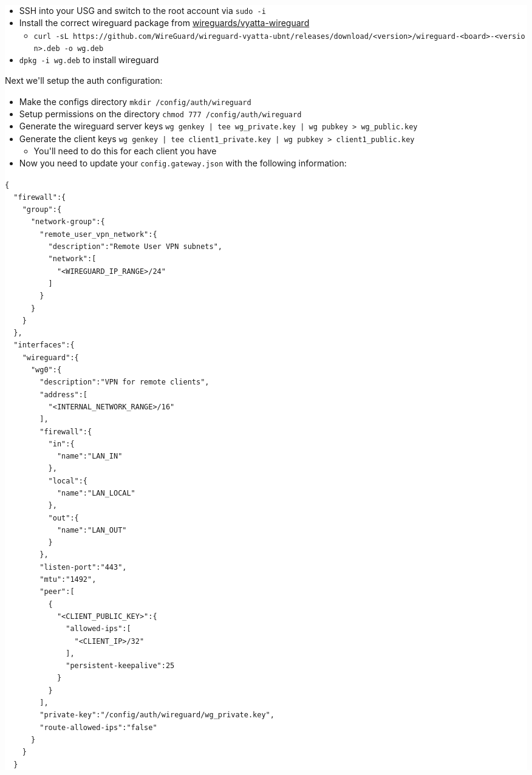 - SSH into your USG and switch to the root account via `sudo -i`
- Install the correct wireguard package from [wireguards/vyatta-wireguard](https://github.com/WireGuard/wireguard-vyatta-ubnt/releases)
  - `curl -sL https://github.com/WireGuard/wireguard-vyatta-ubnt/releases/download/<version>/wireguard-<board>-<version>.deb -o wg.deb`
- `dpkg -i wg.deb` to install wireguard

Next we'll setup the auth configuration:

- Make the configs directory `mkdir /config/auth/wireguard`
- Setup permissions on the directory `chmod 777 /config/auth/wireguard`
- Generate the wireguard server keys `wg genkey | tee wg_private.key | wg pubkey > wg_public.key`
- Generate the client keys `wg genkey | tee client1_private.key | wg pubkey > client1_public.key`
  - You'll need to do this for each client you have
- Now you need to update your `config.gateway.json` with the following information:

```
{
  "firewall":{
    "group":{
      "network-group":{
        "remote_user_vpn_network":{
          "description":"Remote User VPN subnets",
          "network":[
            "<WIREGUARD_IP_RANGE>/24"
          ]
        }
      }
    }
  },
  "interfaces":{
    "wireguard":{
      "wg0":{
        "description":"VPN for remote clients",
        "address":[
          "<INTERNAL_NETWORK_RANGE>/16"
        ],
        "firewall":{
          "in":{
            "name":"LAN_IN"
          },
          "local":{
            "name":"LAN_LOCAL"
          },
          "out":{
            "name":"LAN_OUT"
          }
        },
        "listen-port":"443",
        "mtu":"1492",
        "peer":[
          {
            "<CLIENT_PUBLIC_KEY>":{
              "allowed-ips":[
                "<CLIENT_IP>/32"
              ],
              "persistent-keepalive":25
            }
          }
        ],
        "private-key":"/config/auth/wireguard/wg_private.key",
        "route-allowed-ips":"false"
      }
    }
  }
```